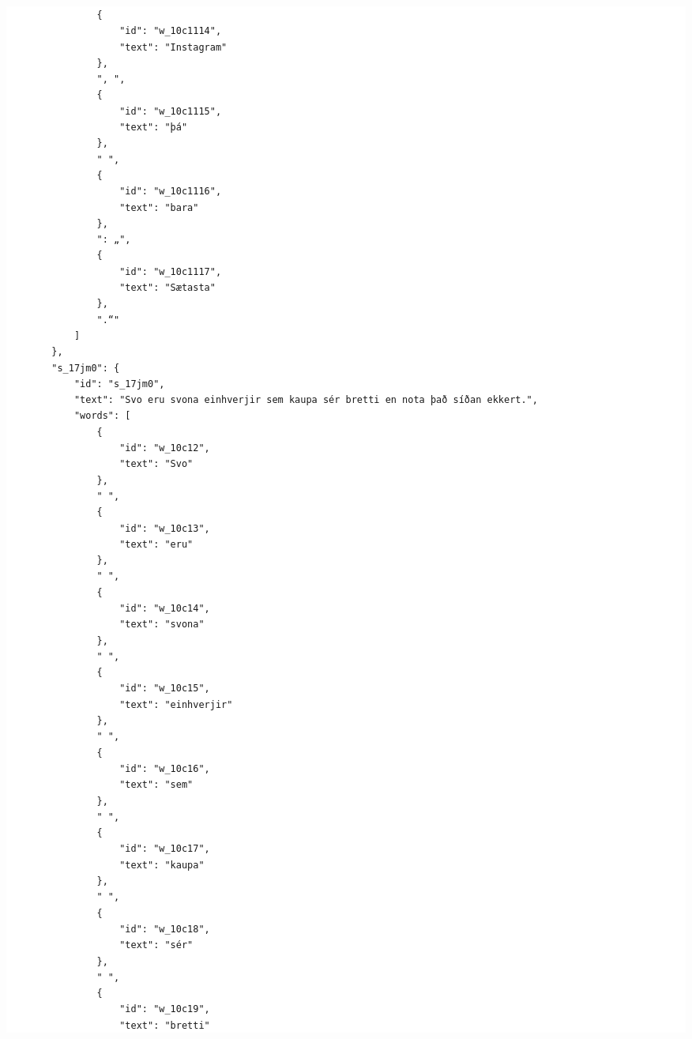                     {
                        "id": "w_10c1114",
                        "text": "Instagram"
                    },
                    ", ",
                    {
                        "id": "w_10c1115",
                        "text": "þá"
                    },
                    " ",
                    {
                        "id": "w_10c1116",
                        "text": "bara"
                    },
                    ": „",
                    {
                        "id": "w_10c1117",
                        "text": "Sætasta"
                    },
                    ".“"
                ]
            },
            "s_17jm0": {
                "id": "s_17jm0",
                "text": "Svo eru svona einhverjir sem kaupa sér bretti en nota það síðan ekkert.",
                "words": [
                    {
                        "id": "w_10c12",
                        "text": "Svo"
                    },
                    " ",
                    {
                        "id": "w_10c13",
                        "text": "eru"
                    },
                    " ",
                    {
                        "id": "w_10c14",
                        "text": "svona"
                    },
                    " ",
                    {
                        "id": "w_10c15",
                        "text": "einhverjir"
                    },
                    " ",
                    {
                        "id": "w_10c16",
                        "text": "sem"
                    },
                    " ",
                    {
                        "id": "w_10c17",
                        "text": "kaupa"
                    },
                    " ",
                    {
                        "id": "w_10c18",
                        "text": "sér"
                    },
                    " ",
                    {
                        "id": "w_10c19",
                        "text": "bretti"